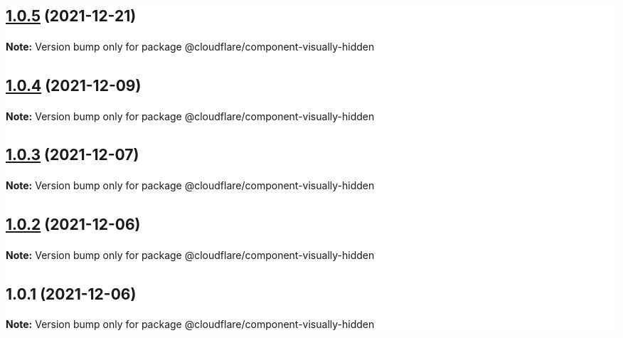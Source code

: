 ## [1.0.5](http://stash.cfops.it:7999/fe/stratus/compare/@cloudflare/component-visually-hidden@1.0.4...@cloudflare/component-visually-hidden@1.0.5) (2021-12-21)

**Note:** Version bump only for package @cloudflare/component-visually-hidden

## [1.0.4](http://stash.cfops.it:7999/fe/stratus/compare/@cloudflare/component-visually-hidden@1.0.3...@cloudflare/component-visually-hidden@1.0.4) (2021-12-09)

**Note:** Version bump only for package @cloudflare/component-visually-hidden

## [1.0.3](http://stash.cfops.it:7999/fe/stratus/compare/@cloudflare/component-visually-hidden@1.0.2...@cloudflare/component-visually-hidden@1.0.3) (2021-12-07)

**Note:** Version bump only for package @cloudflare/component-visually-hidden

## [1.0.2](http://stash.cfops.it:7999/fe/stratus/compare/@cloudflare/component-visually-hidden@1.0.1...@cloudflare/component-visually-hidden@1.0.2) (2021-12-06)

**Note:** Version bump only for package @cloudflare/component-visually-hidden

## 1.0.1 (2021-12-06)

**Note:** Version bump only for package @cloudflare/component-visually-hidden
